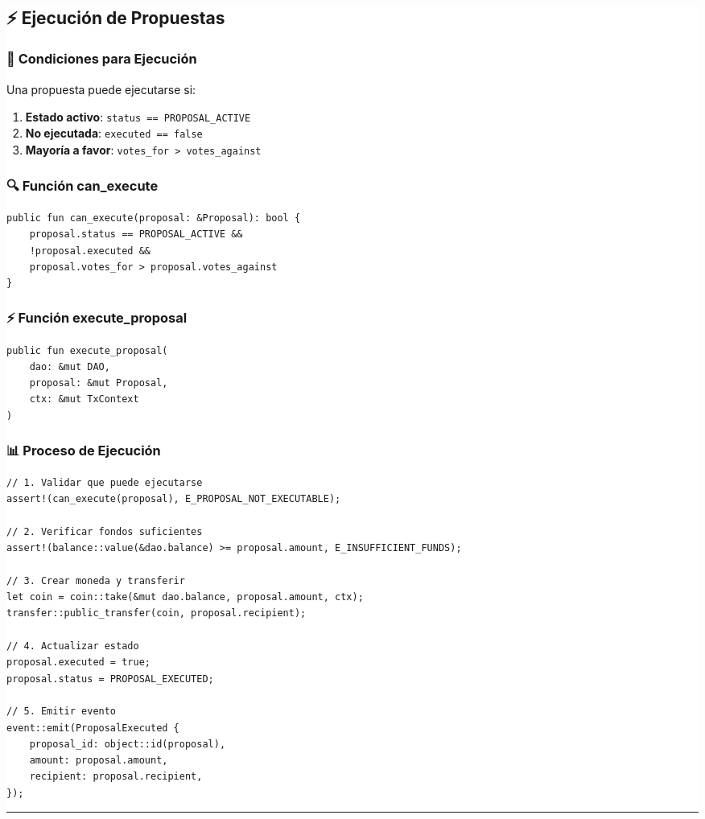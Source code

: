 
## ⚡ **Ejecución de Propuestas**

### 🎯 **Condiciones para Ejecución**
Una propuesta puede ejecutarse si:
1. **Estado activo**: `status == PROPOSAL_ACTIVE`
2. **No ejecutada**: `executed == false`
3. **Mayoría a favor**: `votes_for > votes_against`

### 🔍 **Función can_execute**
```move
public fun can_execute(proposal: &Proposal): bool {
    proposal.status == PROPOSAL_ACTIVE &&
    !proposal.executed &&
    proposal.votes_for > proposal.votes_against
}
```

### ⚡ **Función execute_proposal**
```move
public fun execute_proposal(
    dao: &mut DAO,
    proposal: &mut Proposal,
    ctx: &mut TxContext
)
```

### 📊 **Proceso de Ejecución**
```move
// 1. Validar que puede ejecutarse
assert!(can_execute(proposal), E_PROPOSAL_NOT_EXECUTABLE);

// 2. Verificar fondos suficientes
assert!(balance::value(&dao.balance) >= proposal.amount, E_INSUFFICIENT_FUNDS);

// 3. Crear moneda y transferir
let coin = coin::take(&mut dao.balance, proposal.amount, ctx);
transfer::public_transfer(coin, proposal.recipient);

// 4. Actualizar estado
proposal.executed = true;
proposal.status = PROPOSAL_EXECUTED;

// 5. Emitir evento
event::emit(ProposalExecuted {
    proposal_id: object::id(proposal),
    amount: proposal.amount,
    recipient: proposal.recipient,
});
```

---
